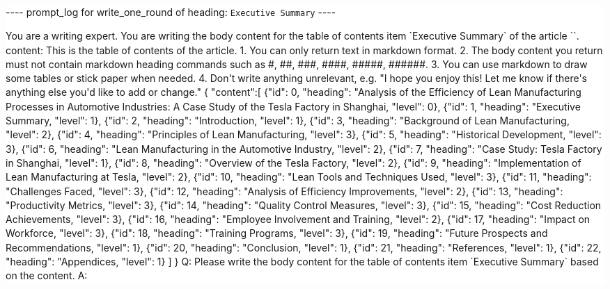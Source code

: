 ---- prompt_log for write_one_round of heading: `Executive Summary` ----

<role>
You are a writing expert.
</role>
<rule>
You are writing the body content for the table of contents item `Executive Summary` of the article `<Analysis of the Efficiency of Lean Manufacturing Processes in Automotive Industries: A Case Study of the Tesla Factory in Shanghai>`.
content: This is the table of contents of the article.
</rule>
<constraints>
1. You can only return text in markdown format.
2. The body content you return must not contain markdown heading commands such as #, ##, ###, ####, #####, ######.
3. You can use markdown to draw some tables or stick paper when needed.
4. Don't write anything unrelevant, e.g. "I hope you enjoy this! Let me know if there's anything else you'd like to add or change."
</constraints>
<content>
{
	"content":[
		{"id": 0, "heading": "Analysis of the Efficiency of Lean Manufacturing Processes in Automotive Industries: A Case Study of the Tesla Factory in Shanghai, "level": 0},
		{"id": 1, "heading": "Executive Summary, "level": 1},
		{"id": 2, "heading": "Introduction, "level": 1},
		{"id": 3, "heading": "Background of Lean Manufacturing, "level": 2},
		{"id": 4, "heading": "Principles of Lean Manufacturing, "level": 3},
		{"id": 5, "heading": "Historical Development, "level": 3},
		{"id": 6, "heading": "Lean Manufacturing in the Automotive Industry, "level": 2},
		{"id": 7, "heading": "Case Study: Tesla Factory in Shanghai, "level": 1},
		{"id": 8, "heading": "Overview of the Tesla Factory, "level": 2},
		{"id": 9, "heading": "Implementation of Lean Manufacturing at Tesla, "level": 2},
		{"id": 10, "heading": "Lean Tools and Techniques Used, "level": 3},
		{"id": 11, "heading": "Challenges Faced, "level": 3},
		{"id": 12, "heading": "Analysis of Efficiency Improvements, "level": 2},
		{"id": 13, "heading": "Productivity Metrics, "level": 3},
		{"id": 14, "heading": "Quality Control Measures, "level": 3},
		{"id": 15, "heading": "Cost Reduction Achievements, "level": 3},
		{"id": 16, "heading": "Employee Involvement and Training, "level": 2},
		{"id": 17, "heading": "Impact on Workforce, "level": 3},
		{"id": 18, "heading": "Training Programs, "level": 3},
		{"id": 19, "heading": "Future Prospects and Recommendations, "level": 1},
		{"id": 20, "heading": "Conclusion, "level": 1},
		{"id": 21, "heading": "References, "level": 1},
		{"id": 22, "heading": "Appendices, "level": 1}
	]
}
</content>
<task>
Q: Please write the body content for the table of contents item `Executive Summary` based on the content.
A:
